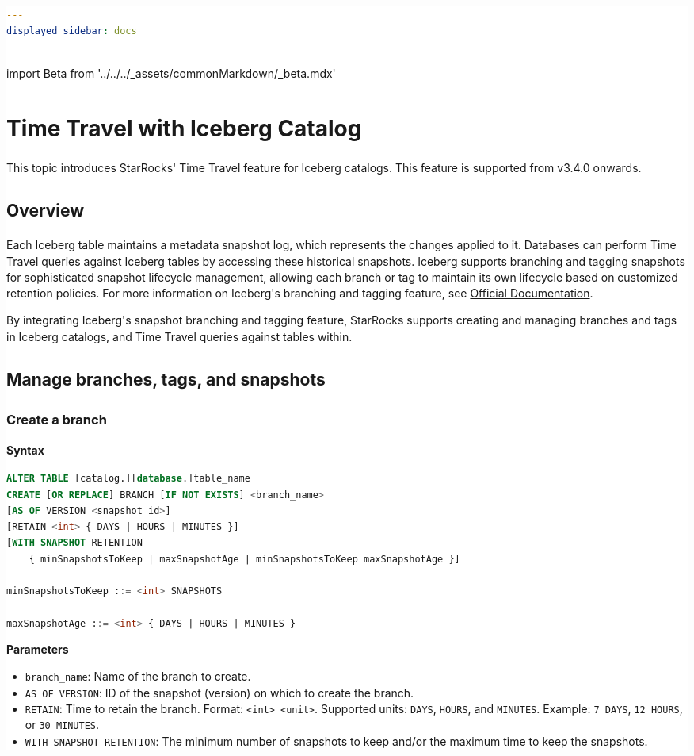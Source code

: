 ```yaml
---
displayed_sidebar: docs
---
```


import Beta from '../../../_assets/commonMarkdown/_beta.mdx'

# Time Travel with Iceberg Catalog

<Beta />

This topic introduces StarRocks' Time Travel feature for Iceberg catalogs. This feature is supported from v3.4.0 onwards.

## Overview

Each Iceberg table maintains a metadata snapshot log, which represents the changes applied to it. Databases can perform Time Travel queries against Iceberg tables by accessing these historical snapshots. Iceberg supports branching and tagging snapshots for sophisticated snapshot lifecycle management, allowing each branch or tag to maintain its own lifecycle based on customized retention policies. For more information on Iceberg's branching and tagging feature, see [Official Documentation](https://iceberg.apache.org/docs/latest/branching/).

By integrating Iceberg's snapshot branching and tagging feature, StarRocks supports creating and managing branches and tags in Iceberg catalogs, and Time Travel queries against tables within.

## Manage branches, tags, and snapshots

### Create a branch

**Syntax**

```SQL
ALTER TABLE [catalog.][database.]table_name
CREATE [OR REPLACE] BRANCH [IF NOT EXISTS] <branch_name>
[AS OF VERSION <snapshot_id>]
[RETAIN <int> { DAYS | HOURS | MINUTES }]
[WITH SNAPSHOT RETENTION 
    { minSnapshotsToKeep | maxSnapshotAge | minSnapshotsToKeep maxSnapshotAge }]

minSnapshotsToKeep ::= <int> SNAPSHOTS

maxSnapshotAge ::= <int> { DAYS | HOURS | MINUTES }
```

**Parameters**

- `branch_name`: Name of the branch to create.
- `AS OF VERSION`: ID of the snapshot (version) on which to create the branch. 
- `RETAIN`: Time to retain the branch. Format: `<int> <unit>`. Supported units: `DAYS`, `HOURS`, and `MINUTES`. Example: `7 DAYS`, `12 HOURS`, or `30 MINUTES`.
- `WITH SNAPSHOT RETENTION`: The minimum number of snapshots to keep and/or the maximum time to keep the snapshots.
